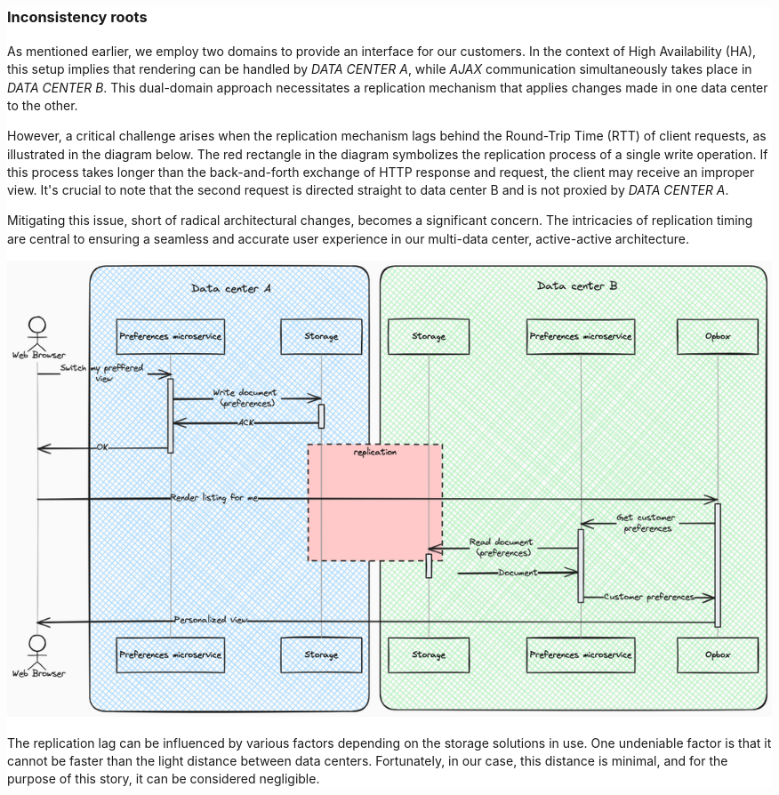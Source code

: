 ### Inconsistency roots

As mentioned earlier, we employ two domains to provide an interface for our customers. In the context of High Availability (HA), this setup implies that
rendering can be handled by _DATA CENTER A_, while _AJAX_ communication simultaneously takes place in _DATA CENTER B_. This dual-domain approach necessitates
a replication mechanism that applies changes made in one data center to the other.

However, a critical challenge arises when the replication mechanism lags behind the Round-Trip Time (RTT) of client requests, as illustrated in
the diagram below. The red rectangle in the diagram symbolizes the replication process of a single write operation. If this process takes longer than
the back-and-forth exchange of HTTP response and request, the client may receive an improper view. It's crucial to note that the second request is directed
straight to data center B and is not proxied by _DATA CENTER A_.

Mitigating this issue, short of radical architectural changes, becomes a significant concern. The intricacies of replication timing are central to ensuring
a seamless and accurate user experience in our multi-data center, active-active architecture.

![replication-lag](/img/articles/2024-01-22-couchbase-expired-docs-tunning/replication.png)

The replication lag can be influenced by various factors depending on the storage solutions in use. One undeniable factor is that it cannot be faster than
the light distance between data centers. Fortunately, in our case, this distance is minimal, and for the purpose of this story, it can be considered negligible.
